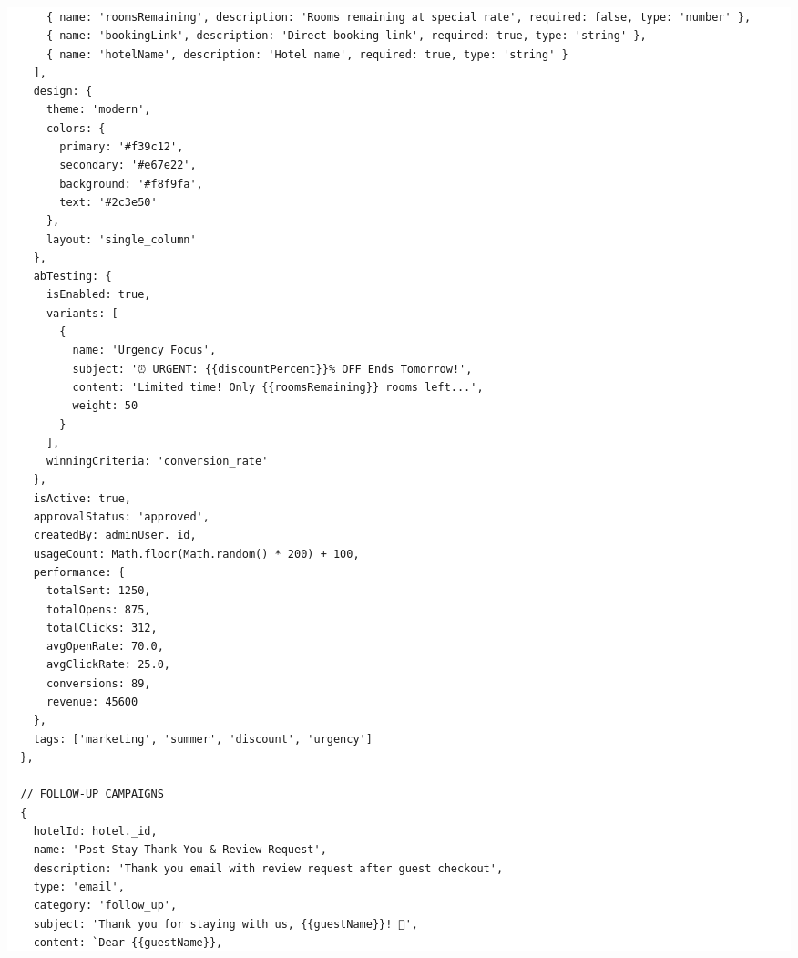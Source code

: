           { name: 'roomsRemaining', description: 'Rooms remaining at special rate', required: false, type: 'number' },
          { name: 'bookingLink', description: 'Direct booking link', required: true, type: 'string' },
          { name: 'hotelName', description: 'Hotel name', required: true, type: 'string' }
        ],
        design: {
          theme: 'modern',
          colors: {
            primary: '#f39c12',
            secondary: '#e67e22',
            background: '#f8f9fa',
            text: '#2c3e50'
          },
          layout: 'single_column'
        },
        abTesting: {
          isEnabled: true,
          variants: [
            {
              name: 'Urgency Focus',
              subject: '⏰ URGENT: {{discountPercent}}% OFF Ends Tomorrow!',
              content: 'Limited time! Only {{roomsRemaining}} rooms left...',
              weight: 50
            }
          ],
          winningCriteria: 'conversion_rate'
        },
        isActive: true,
        approvalStatus: 'approved',
        createdBy: adminUser._id,
        usageCount: Math.floor(Math.random() * 200) + 100,
        performance: {
          totalSent: 1250,
          totalOpens: 875,
          totalClicks: 312,
          avgOpenRate: 70.0,
          avgClickRate: 25.0,
          conversions: 89,
          revenue: 45600
        },
        tags: ['marketing', 'summer', 'discount', 'urgency']
      },

      // FOLLOW-UP CAMPAIGNS
      {
        hotelId: hotel._id,
        name: 'Post-Stay Thank You & Review Request',
        description: 'Thank you email with review request after guest checkout',
        type: 'email',
        category: 'follow_up',
        subject: 'Thank you for staying with us, {{guestName}}! 🌟',
        content: `Dear {{guestName}},
